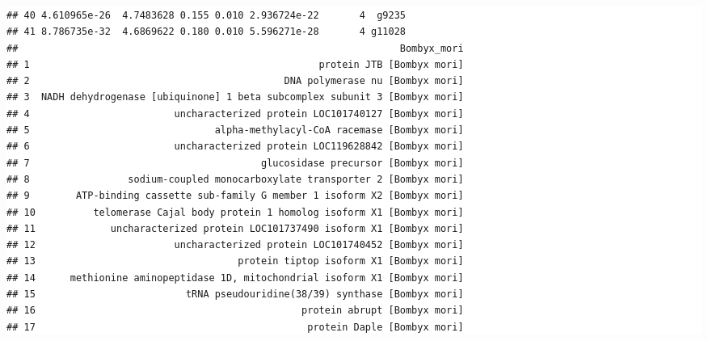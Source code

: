     ## 40 4.610965e-26  4.7483628 0.155 0.010 2.936724e-22       4  g9235
    ## 41 8.786735e-32  4.6869622 0.180 0.010 5.596271e-28       4 g11028
    ##                                                                  Bombyx_mori
    ## 1                                                  protein JTB [Bombyx mori]
    ## 2                                            DNA polymerase nu [Bombyx mori]
    ## 3  NADH dehydrogenase [ubiquinone] 1 beta subcomplex subunit 3 [Bombyx mori]
    ## 4                         uncharacterized protein LOC101740127 [Bombyx mori]
    ## 5                                alpha-methylacyl-CoA racemase [Bombyx mori]
    ## 6                         uncharacterized protein LOC119628842 [Bombyx mori]
    ## 7                                        glucosidase precursor [Bombyx mori]
    ## 8                 sodium-coupled monocarboxylate transporter 2 [Bombyx mori]
    ## 9        ATP-binding cassette sub-family G member 1 isoform X2 [Bombyx mori]
    ## 10          telomerase Cajal body protein 1 homolog isoform X1 [Bombyx mori]
    ## 11             uncharacterized protein LOC101737490 isoform X1 [Bombyx mori]
    ## 12                        uncharacterized protein LOC101740452 [Bombyx mori]
    ## 13                                   protein tiptop isoform X1 [Bombyx mori]
    ## 14      methionine aminopeptidase 1D, mitochondrial isoform X1 [Bombyx mori]
    ## 15                          tRNA pseudouridine(38/39) synthase [Bombyx mori]
    ## 16                                              protein abrupt [Bombyx mori]
    ## 17                                               protein Daple [Bombyx mori]